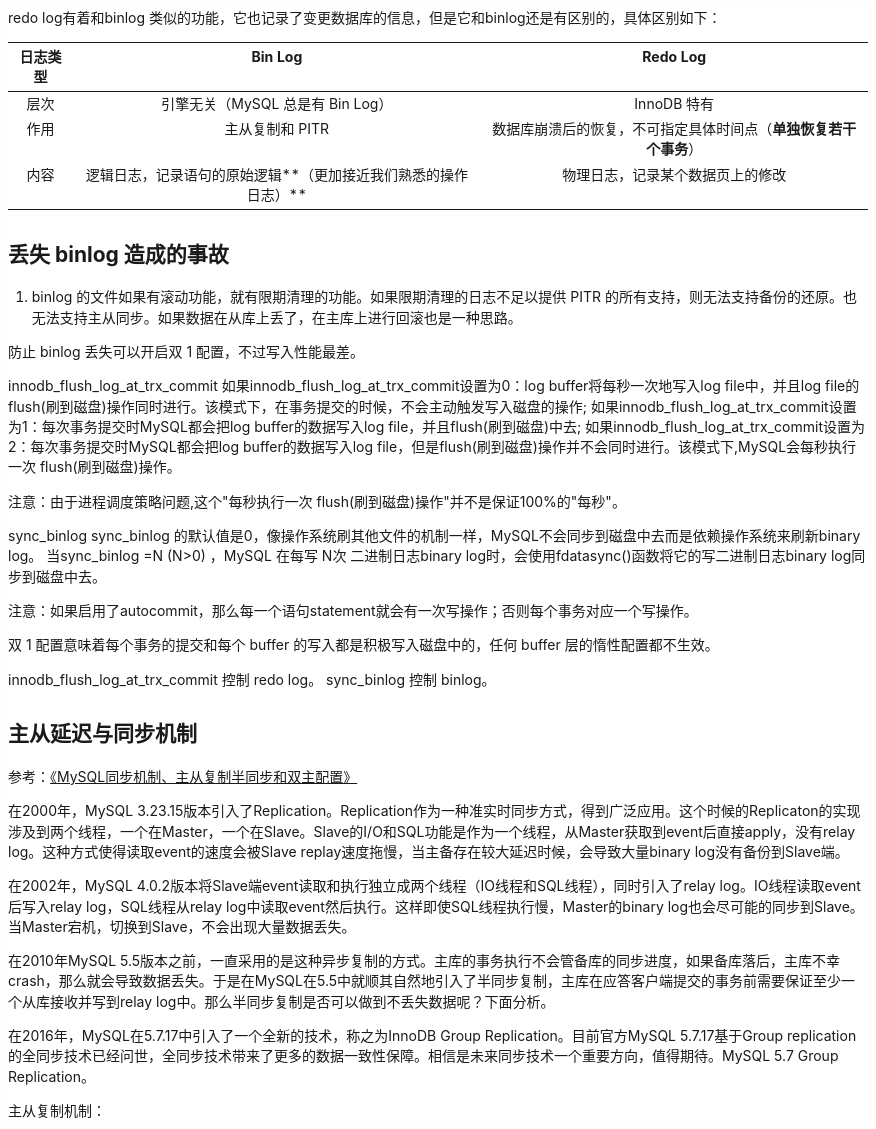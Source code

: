 redo log有着和binlog 类似的功能，它也记录了变更数据库的信息，但是它和binlog还是有区别的，具体区别如下：

|日志类型|Bin Log|Redo Log|
|:--:|:--:|:--:|
|层次|引擎无关（MySQL 总是有 Bin Log）|InnoDB 特有|
|作用|主从复制和 PITR| 数据库崩溃后的恢复，不可指定具体时间点（**单独恢复若干个事务**）|
|内容|逻辑日志，记录语句的原始逻辑**（更加接近我们熟悉的操作日志）**|物理日志，记录某个数据页上的修改|


## 丢失 binlog 造成的事故

1. binlog 的文件如果有滚动功能，就有限期清理的功能。如果限期清理的日志不足以提供 PITR 的所有支持，则无法支持备份的还原。也无法支持主从同步。如果数据在从库上丢了，在主库上进行回滚也是一种思路。

防止 binlog 丢失可以开启双 1 配置，不过写入性能最差。

innodb_flush_log_at_trx_commit
如果innodb_flush_log_at_trx_commit设置为0：log buffer将每秒一次地写入log file中，并且log file的flush(刷到磁盘)操作同时进行。该模式下，在事务提交的时候，不会主动触发写入磁盘的操作;
如果innodb_flush_log_at_trx_commit设置为1：每次事务提交时MySQL都会把log buffer的数据写入log file，并且flush(刷到磁盘)中去;
如果innodb_flush_log_at_trx_commit设置为2：每次事务提交时MySQL都会把log buffer的数据写入log file，但是flush(刷到磁盘)操作并不会同时进行。该模式下,MySQL会每秒执行一次 flush(刷到磁盘)操作。

注意：由于进程调度策略问题,这个"每秒执行一次 flush(刷到磁盘)操作"并不是保证100%的"每秒"。

sync_binlog
sync_binlog 的默认值是0，像操作系统刷其他文件的机制一样，MySQL不会同步到磁盘中去而是依赖操作系统来刷新binary log。
当sync_binlog =N (N>0) ，MySQL 在每写 N次 二进制日志binary log时，会使用fdatasync()函数将它的写二进制日志binary log同步到磁盘中去。

注意：如果启用了autocommit，那么每一个语句statement就会有一次写操作；否则每个事务对应一个写操作。

双 1 配置意味着每个事务的提交和每个 buffer 的写入都是积极写入磁盘中的，任何 buffer 层的惰性配置都不生效。

innodb_flush_log_at_trx_commit 控制 redo log。
sync_binlog 控制 binlog。

## 主从延迟与同步机制

参考：[《MySQL同步机制、主从复制半同步和双主配置》][2]

在2000年，MySQL 3.23.15版本引入了Replication。Replication作为一种准实时同步方式，得到广泛应用。这个时候的Replicaton的实现涉及到两个线程，一个在Master，一个在Slave。Slave的I/O和SQL功能是作为一个线程，从Master获取到event后直接apply，没有relay log。这种方式使得读取event的速度会被Slave replay速度拖慢，当主备存在较大延迟时候，会导致大量binary log没有备份到Slave端。

在2002年，MySQL 4.0.2版本将Slave端event读取和执行独立成两个线程（IO线程和SQL线程），同时引入了relay log。IO线程读取event后写入relay log，SQL线程从relay log中读取event然后执行。这样即使SQL线程执行慢，Master的binary log也会尽可能的同步到Slave。当Master宕机，切换到Slave，不会出现大量数据丢失。

在2010年MySQL 5.5版本之前，一直采用的是这种异步复制的方式。主库的事务执行不会管备库的同步进度，如果备库落后，主库不幸crash，那么就会导致数据丢失。于是在MySQL在5.5中就顺其自然地引入了半同步复制，主库在应答客户端提交的事务前需要保证至少一个从库接收并写到relay log中。那么半同步复制是否可以做到不丢失数据呢？下面分析。

在2016年，MySQL在5.7.17中引入了一个全新的技术，称之为InnoDB Group Replication。目前官方MySQL 5.7.17基于Group replication的全同步技术已经问世，全同步技术带来了更多的数据一致性保障。相信是未来同步技术一个重要方向，值得期待。MySQL 5.7 Group Replication。

主从复制机制：


  [1]: https://dev.mysql.com/doc/refman/5.7/en/query-log.html
  [2]: https://blog.csdn.net/zjcjava/article/details/88228063
